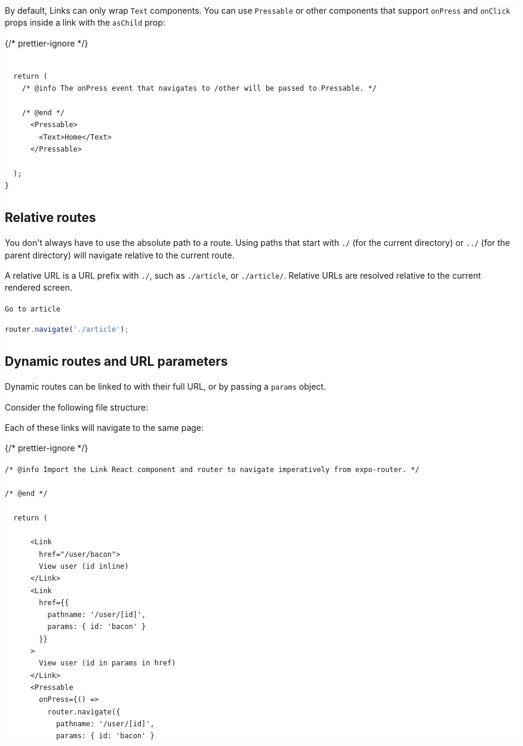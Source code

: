 By default, Links can only wrap `Text` components. You can use `Pressable` or other components that support `onPress` and `onClick` props inside a link with the `asChild` prop:

{/* prettier-ignore */}
```tsx

  return (
    /* @info The onPress event that navigates to /other will be passed to Pressable. */
    
    /* @end */
      <Pressable>
        <Text>Home</Text>
      </Pressable>
    
  );
}
```

## Relative routes

You don't always have to use the absolute path to a route. Using paths that start with `./` (for the current directory) or `../` (for the parent directory) will navigate relative to the current route.

A relative URL is a URL prefix with `./`, such as `./article`, or `./article/`. Relative URLs are resolved relative to the current rendered screen.

```tsx
Go to article
```

```ts
router.navigate('./article');
```

## Dynamic routes and URL parameters

Dynamic routes can be linked to with their full URL, or by passing a `params` object.

Consider the following file structure:

Each of these links will navigate to the same page:

{/* prettier-ignore */}
```tsx app/index.tsx
/* @info Import the Link React component and router to navigate imperatively from expo-router. */

/* @end */

  return (
    
      <Link
        href="/user/bacon">
        View user (id inline)
      </Link>
      <Link
        href={{
          pathname: '/user/[id]',
          params: { id: 'bacon' }
        }}
      >
        View user (id in params in href)
      </Link>
      <Pressable
        onPress={() =>
          router.navigate({
            pathname: '/user/[id]',
            params: { id: 'bacon' }
```